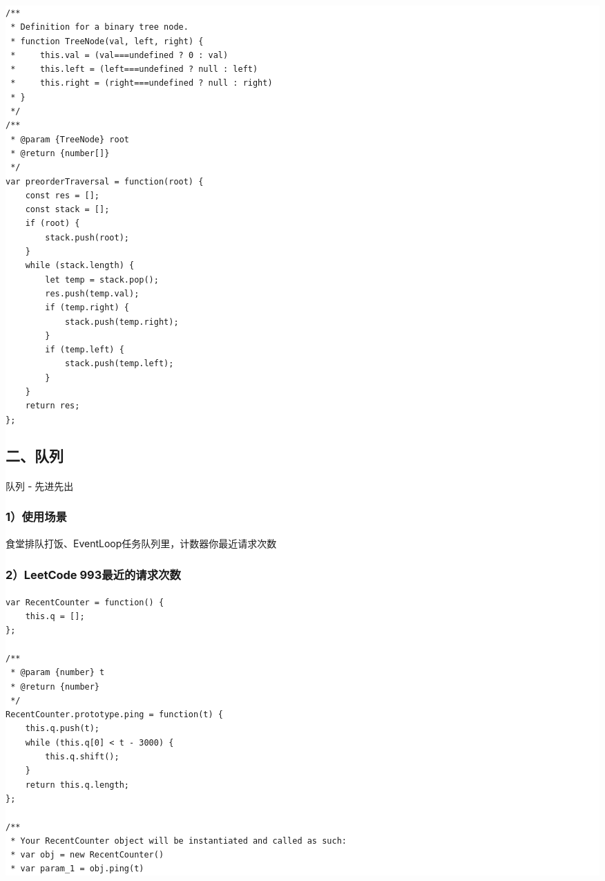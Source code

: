 ```
/**
 * Definition for a binary tree node.
 * function TreeNode(val, left, right) {
 *     this.val = (val===undefined ? 0 : val)
 *     this.left = (left===undefined ? null : left)
 *     this.right = (right===undefined ? null : right)
 * }
 */
/**
 * @param {TreeNode} root
 * @return {number[]}
 */
var preorderTraversal = function(root) {
    const res = [];
    const stack = [];
    if (root) {
        stack.push(root);
    }
    while (stack.length) {
        let temp = stack.pop();
        res.push(temp.val);
        if (temp.right) {
            stack.push(temp.right);
        }
        if (temp.left) {
            stack.push(temp.left);
        }
    }
    return res;
};
```

## 二、队列

队列 - 先进先出

### 1）使用场景

食堂排队打饭、EventLoop任务队列里，计数器你最近请求次数

### 2）LeetCode 993最近的请求次数

```
var RecentCounter = function() {
    this.q = [];
};

/** 
 * @param {number} t
 * @return {number}
 */
RecentCounter.prototype.ping = function(t) {
    this.q.push(t);
    while (this.q[0] < t - 3000) {
        this.q.shift();
    }
    return this.q.length;
};

/**
 * Your RecentCounter object will be instantiated and called as such:
 * var obj = new RecentCounter()
 * var param_1 = obj.ping(t)
```